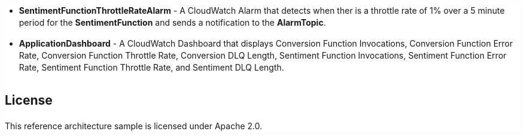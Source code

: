 - **SentimentFunctionThrottleRateAlarm** - A CloudWatch Alarm that detects when ther is a throttle rate of 1% over a 5 minute period for the **SentimentFunction** and sends a notification to the **AlarmTopic**.

- **ApplicationDashboard** - A CloudWatch Dashboard that displays Conversion Function Invocations, Conversion Function Error Rate, Conversion Function Throttle Rate, Conversion DLQ Length, Sentiment Function Invocations, Sentiment Function Error Rate, Sentiment Function Throttle Rate, and Sentiment DLQ Length.

## License

This reference architecture sample is licensed under Apache 2.0.
